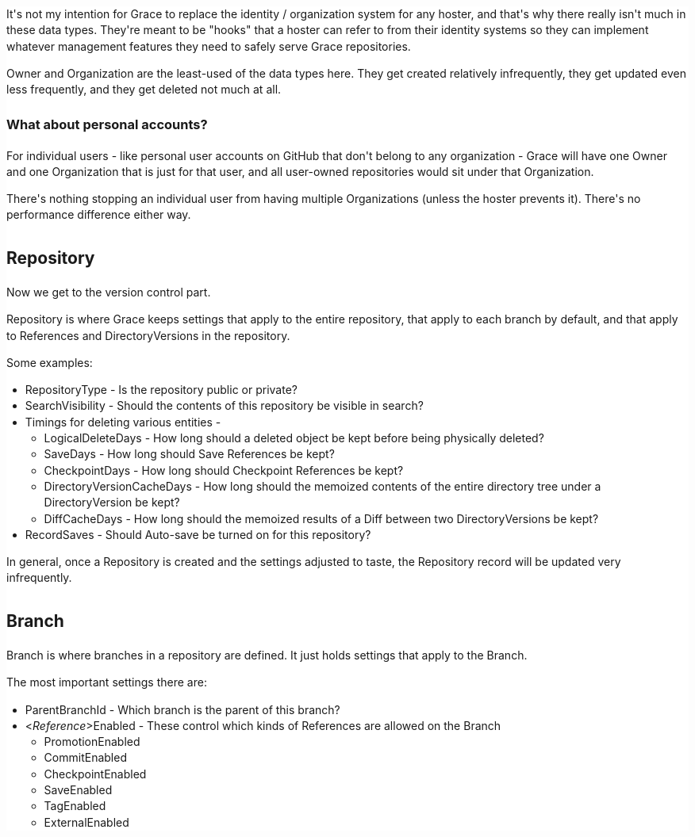 It's not my intention for Grace to replace the identity / organization system for any hoster, and that's why there really isn't much in these data types. They're meant to be "hooks" that a hoster can refer to from their identity systems so they can implement whatever management features they need to safely serve Grace repositories.

Owner and Organization are the least-used of the data types here. They get created relatively infrequently, they get updated even less frequently, and they get deleted not much at all.

### What about personal accounts?

For individual users - like personal user accounts on GitHub that don't belong to any organization - Grace will have one Owner and one Organization that is just for that user, and all user-owned repositories would sit under that Organization.

There's nothing stopping an individual user from having multiple Organizations (unless the hoster prevents it). There's no performance difference either way.

## Repository

Now we get to the version control part.

Repository is where Grace keeps settings that apply to the entire repository, that apply to each branch by default, and that apply to References and DirectoryVersions in the repository.

Some examples:

- RepositoryType - Is the repository public or private?
- SearchVisibility - Should the contents of this repository be visible in search?
- Timings for deleting various entities -
  - LogicalDeleteDays - How long should a deleted object be kept before being physically deleted?
  - SaveDays - How long should Save References be kept?
  - CheckpointDays - How long should Checkpoint References be kept?
  - DirectoryVersionCacheDays - How long should the memoized contents of the entire directory tree under a DirectoryVersion be kept?
  - DiffCacheDays - How long should the memoized results of a Diff between two DirectoryVersions be kept?
- RecordSaves - Should Auto-save be turned on for this repository?

In general, once a Repository is created and the settings adjusted to taste, the Repository record will be updated very infrequently.

## Branch

Branch is where branches in a repository are defined. It just holds settings that apply to the Branch.

The most important settings there are:

- ParentBranchId - Which branch is the parent of this branch?
- \<_Reference_\>Enabled - These control which kinds of References are allowed on the Branch
  - PromotionEnabled
  - CommitEnabled
  - CheckpointEnabled
  - SaveEnabled
  - TagEnabled
  - ExternalEnabled
